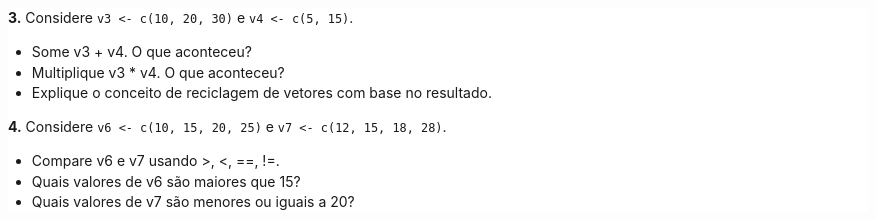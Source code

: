 **3.** Considere `v3 <- c(10, 20, 30)` e `v4 <- c(5, 15)`.

- Some v3 + v4. O que aconteceu?
- Multiplique v3 * v4. O que aconteceu?
- Explique o conceito de reciclagem de vetores com base no resultado.

**4.** Considere `v6 <- c(10, 15, 20, 25)` e `v7 <- c(12, 15, 18, 28)`.

- Compare v6 e v7 usando >, <, ==, !=.
- Quais valores de v6 são maiores que 15?
- Quais valores de v7 são menores ou iguais a 20?


<div id="protectedContent2" style="display:none;">
  
### Respostas {-}

``` r
# 1. 
x <- 1:100
x^3
```

```
##   [1]       1       8      27      64     125     216     343     512     729
##  [10]    1000    1331    1728    2197    2744    3375    4096    4913    5832
##  [19]    6859    8000    9261   10648   12167   13824   15625   17576   19683
##  [28]   21952   24389   27000   29791   32768   35937   39304   42875   46656
##  [37]   50653   54872   59319   64000   68921   74088   79507   85184   91125
##  [46]   97336  103823  110592  117649  125000  132651  140608  148877  157464
##  [55]  166375  175616  185193  195112  205379  216000  226981  238328  250047
##  [64]  262144  274625  287496  300763  314432  328509  343000  357911  373248
##  [73]  389017  405224  421875  438976  456533  474552  493039  512000  531441
##  [82]  551368  571787  592704  614125  636056  658503  681472  704969  729000
##  [91]  753571  778688  804357  830584  857375  884736  912673  941192  970299
## [100] 1000000
```

``` r
# 2. 
v1 <- c(3, 6, 9, 12)
v2 <- c(2, 4, 6, 8)
v1 + v2
```

```
## [1]  5 10 15 20
```

``` r
v1 - v2
```

```
## [1] 1 2 3 4
```

``` r
v1 * v2
```
